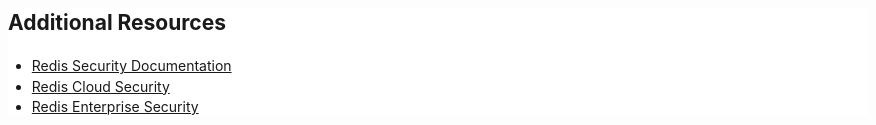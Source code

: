 ## Additional Resources

- [Redis Security Documentation](https://redis.io/docs/manual/security/)
- [Redis Cloud Security](https://redis.com/redis-enterprise-cloud/security/)
- [Redis Enterprise Security](https://redis.com/redis-enterprise/security/)